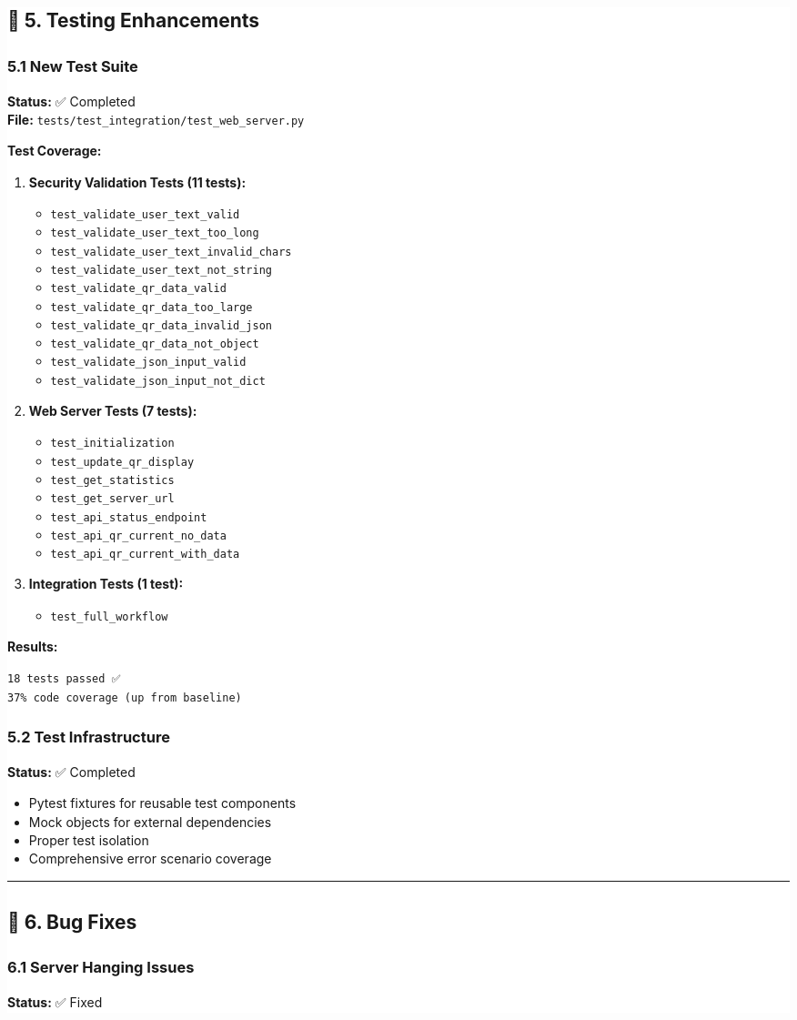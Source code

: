 
## 🧪 **5. Testing Enhancements**

### **5.1 New Test Suite**
**Status:** ✅ Completed  
**File:** `tests/test_integration/test_web_server.py`

**Test Coverage:**

1. **Security Validation Tests (11 tests):**
   - `test_validate_user_text_valid`
   - `test_validate_user_text_too_long`
   - `test_validate_user_text_invalid_chars`
   - `test_validate_user_text_not_string`
   - `test_validate_qr_data_valid`
   - `test_validate_qr_data_too_large`
   - `test_validate_qr_data_invalid_json`
   - `test_validate_qr_data_not_object`
   - `test_validate_json_input_valid`
   - `test_validate_json_input_not_dict`

2. **Web Server Tests (7 tests):**
   - `test_initialization`
   - `test_update_qr_display`
   - `test_get_statistics`
   - `test_get_server_url`
   - `test_api_status_endpoint`
   - `test_api_qr_current_no_data`
   - `test_api_qr_current_with_data`

3. **Integration Tests (1 test):**
   - `test_full_workflow`

**Results:**
```
18 tests passed ✅
37% code coverage (up from baseline)
```

### **5.2 Test Infrastructure**
**Status:** ✅ Completed

- Pytest fixtures for reusable test components
- Mock objects for external dependencies
- Proper test isolation
- Comprehensive error scenario coverage

---

## 🔧 **6. Bug Fixes**

### **6.1 Server Hanging Issues**
**Status:** ✅ Fixed
